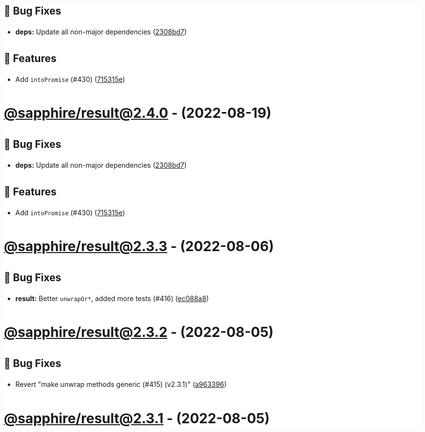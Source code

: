 ## 🐛 Bug Fixes

- **deps:** Update all non-major dependencies ([2308bd7](https://github.com/sapphiredev/utilities/commit/2308bd74356b6b2e0c12995b25f4d8ade4803fe9))

## 🚀 Features

- Add `intoPromise` (#430) ([715315e](https://github.com/sapphiredev/utilities/commit/715315eb8c3e6bc8e47379a486bac7c737620f92))

# [@sapphire/result@2.4.0](https://github.com/sapphiredev/utilities/compare/@sapphire/result@2.3.3...@sapphire/result@2.4.0) - (2022-08-19)

## 🐛 Bug Fixes

- **deps:** Update all non-major dependencies ([2308bd7](https://github.com/sapphiredev/utilities/commit/2308bd74356b6b2e0c12995b25f4d8ade4803fe9))

## 🚀 Features

- Add `intoPromise` (#430) ([715315e](https://github.com/sapphiredev/utilities/commit/715315eb8c3e6bc8e47379a486bac7c737620f92))

# [@sapphire/result@2.3.3](https://github.com/sapphiredev/utilities/compare/@sapphire/result@2.3.2...@sapphire/result@2.3.3) - (2022-08-06)

## 🐛 Bug Fixes

- **result:** Better `unwrapOr*`, added more tests (#416) ([ec088a8](https://github.com/sapphiredev/utilities/commit/ec088a88a878c7d230c51b148593a85d258075f9))

# [@sapphire/result@2.3.2](https://github.com/sapphiredev/utilities/compare/@sapphire/result@2.3.1...@sapphire/result@2.3.2) - (2022-08-05)

## 🐛 Bug Fixes

- Revert "make unwrap methods generic (#415) (v2.3.1)" ([a963396](https://github.com/sapphiredev/utilities/commit/a9633967d5c4659f26c54fa660796bae18fdaf07))

# [@sapphire/result@2.3.1](https://github.com/sapphiredev/utilities/compare/@sapphire/result@2.3.0...@sapphire/result@2.3.1) - (2022-08-05)
